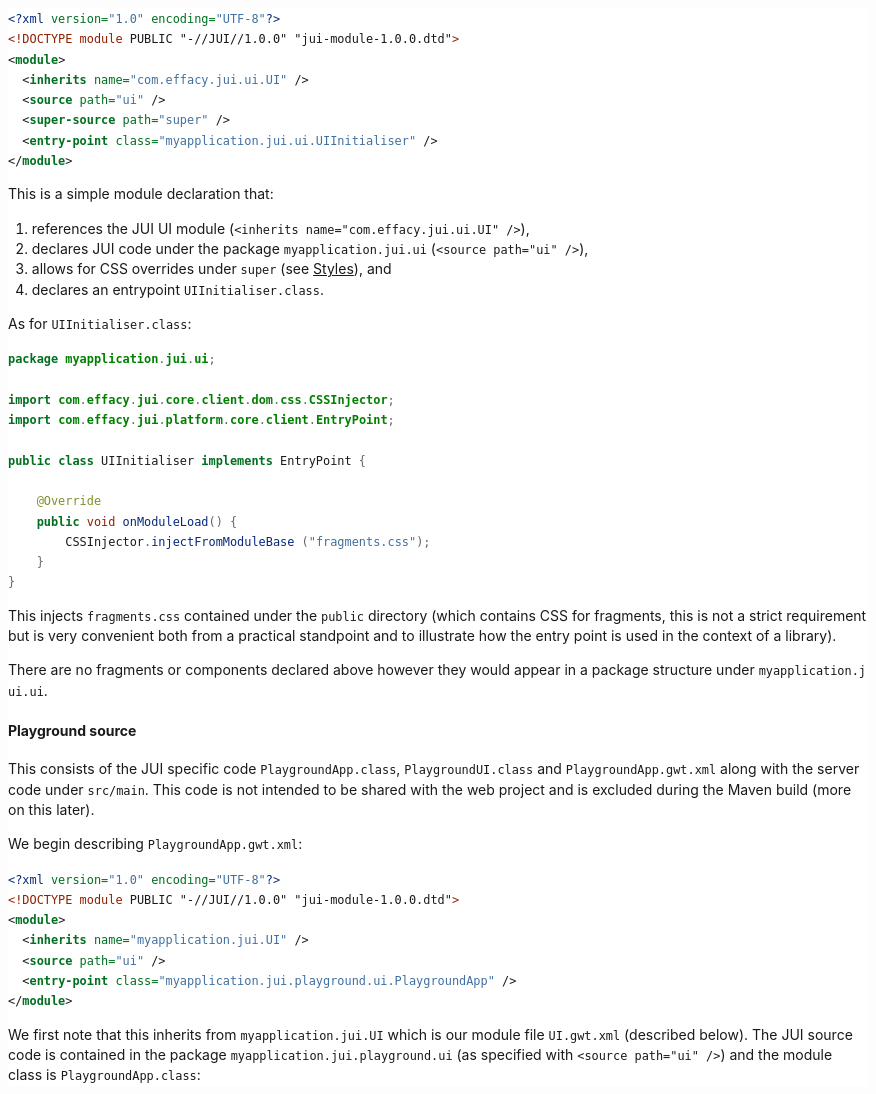 ```xml
<?xml version="1.0" encoding="UTF-8"?>
<!DOCTYPE module PUBLIC "-//JUI//1.0.0" "jui-module-1.0.0.dtd">
<module>
  <inherits name="com.effacy.jui.ui.UI" />
  <source path="ui" />
  <super-source path="super" />
  <entry-point class="myapplication.jui.ui.UIInitialiser" />
</module>
```

This is a simple module declaration that:

1. references the JUI UI module (`<inherits name="com.effacy.jui.ui.UI" />`),
2. declares JUI code under the package `myapplication.jui.ui` (`<source path="ui" />`),
3. allows for CSS overrides under `super` (see [Styles](ess_styles.md)), and
4. declares an entrypoint `UIInitialiser.class`.

As for `UIInitialiser.class`:

```java
package myapplication.jui.ui;

import com.effacy.jui.core.client.dom.css.CSSInjector;
import com.effacy.jui.platform.core.client.EntryPoint;

public class UIInitialiser implements EntryPoint {

    @Override
    public void onModuleLoad() {
        CSSInjector.injectFromModuleBase ("fragments.css");
    }
}
```

This injects `fragments.css` contained under the `public` directory (which contains CSS for fragments, this is not a strict requirement but is very convenient both from a practical standpoint and to illustrate how the entry point is used in the context of a library).

There are no fragments or components declared above however they would appear in a package structure under `myapplication.jui.ui`.

#### Playground source

This consists of the JUI specific code `PlaygroundApp.class`, `PlaygroundUI.class` and `PlaygroundApp.gwt.xml` along with the server code under `src/main`. This code is not intended to be shared with the web project and is excluded during the Maven build (more on this later).

We begin describing `PlaygroundApp.gwt.xml`:

```xml
<?xml version="1.0" encoding="UTF-8"?>
<!DOCTYPE module PUBLIC "-//JUI//1.0.0" "jui-module-1.0.0.dtd">
<module>
  <inherits name="myapplication.jui.UI" />
  <source path="ui" />
  <entry-point class="myapplication.jui.playground.ui.PlaygroundApp" />
</module>
```
 We first note that this inherits from `myapplication.jui.UI` which is our module file `UI.gwt.xml` (described below). The JUI source code is contained in the package `myapplication.jui.playground.ui` (as specified with `<source path="ui" />`) and the module class is `PlaygroundApp.class`:
